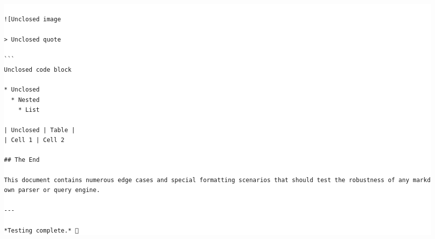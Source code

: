 ~~~Still strikethrough~~~

![Unclosed image

> Unclosed quote

```
Unclosed code block

* Unclosed
  * Nested
    * List

| Unclosed | Table |
| Cell 1 | Cell 2

## The End

This document contains numerous edge cases and special formatting scenarios that should test the robustness of any markdown parser or query engine.

---

*Testing complete.* 🎯
